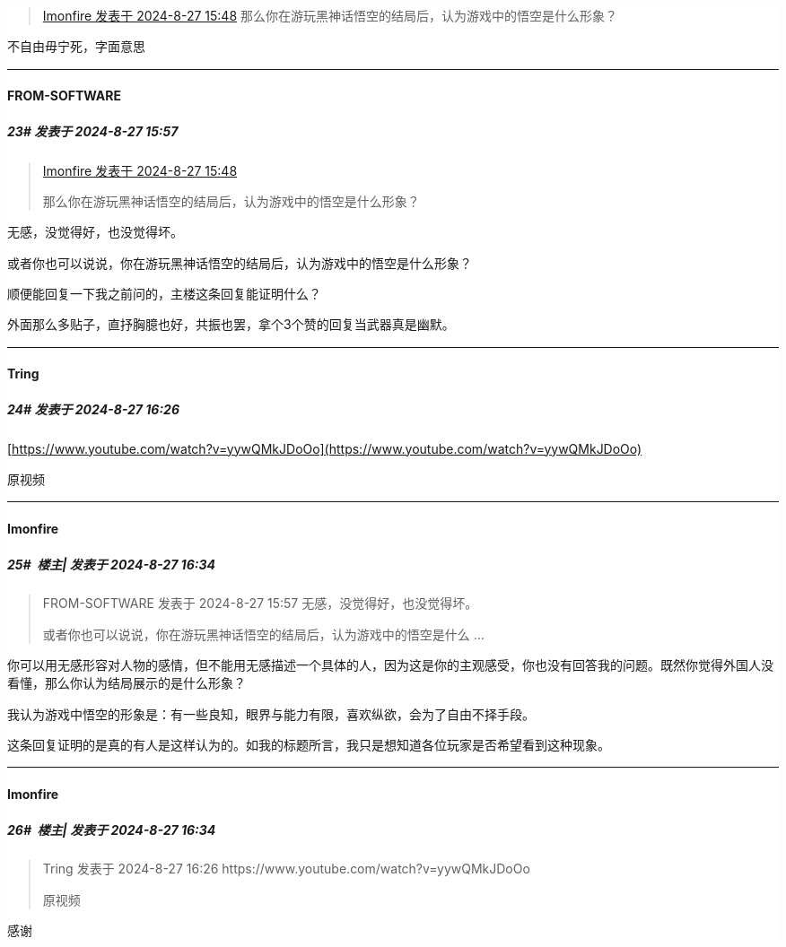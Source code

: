 <blockquote><a href="httphttps://bbs.saraba1st.com/2b/forum.php?mod=redirect&amp;goto=findpost&amp;pid=66030977&amp;ptid=2196815" target="_blank">Imonfire 发表于 2024-8-27 15:48</a>
那么你在游玩黑神话悟空的结局后，认为游戏中的悟空是什么形象？</blockquote>
不自由毋宁死，字面意思

*****

####  FROM-SOFTWARE  
##### 23#       发表于 2024-8-27 15:57

<blockquote><a href="httphttps://bbs.saraba1st.com/2b/forum.php?mod=redirect&amp;goto=findpost&amp;pid=66030977&amp;ptid=2196815" target="_blank">Imonfire 发表于 2024-8-27 15:48</a>

那么你在游玩黑神话悟空的结局后，认为游戏中的悟空是什么形象？</blockquote>
无感，没觉得好，也没觉得坏。

或者你也可以说说，你在游玩黑神话悟空的结局后，认为游戏中的悟空是什么形象？

顺便能回复一下我之前问的，主楼这条回复能证明什么？

外面那么多贴子，直抒胸臆也好，共振也罢，拿个3个赞的回复当武器真是幽默。

*****

####  Tring  
##### 24#       发表于 2024-8-27 16:26

[https://www.youtube.com/watch?v=yywQMkJDoOo](https://www.youtube.com/watch?v=yywQMkJDoOo)

原视频

*****

####  Imonfire  
##### 25#         楼主| 发表于 2024-8-27 16:34

<blockquote>FROM-SOFTWARE 发表于 2024-8-27 15:57
无感，没觉得好，也没觉得坏。

或者你也可以说说，你在游玩黑神话悟空的结局后，认为游戏中的悟空是什么 ...</blockquote>
你可以用无感形容对人物的感情，但不能用无感描述一个具体的人，因为这是你的主观感受，你也没有回答我的问题。既然你觉得外国人没看懂，那么你认为结局展示的是什么形象？

我认为游戏中悟空的形象是：有一些良知，眼界与能力有限，喜欢纵欲，会为了自由不择手段。

这条回复证明的是真的有人是这样认为的。如我的标题所言，我只是想知道各位玩家是否希望看到这种现象。

*****

####  Imonfire  
##### 26#         楼主| 发表于 2024-8-27 16:34

<blockquote>Tring 发表于 2024-8-27 16:26
https://www.youtube.com/watch?v=yywQMkJDoOo

原视频</blockquote>
感谢
